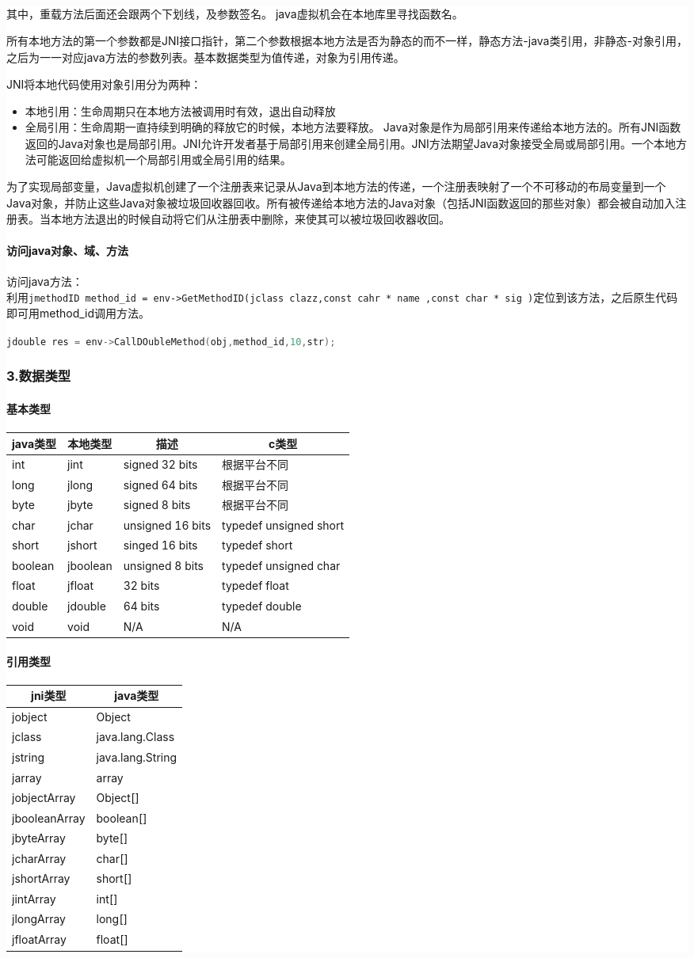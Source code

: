 其中，重载方法后面还会跟两个下划线，及参数签名。 java虚拟机会在本地库里寻找函数名。

所有本地方法的第一个参数都是JNI接口指针，第二个参数根据本地方法是否为静态的而不一样，静态方法-java类引用，非静态-对象引用，之后为一一对应java方法的参数列表。基本数据类型为值传递，对象为引用传递。

JNI将本地代码使用对象引用分为两种：
- 本地引用：生命周期只在本地方法被调用时有效，退出自动释放
- 全局引用：生命周期一直持续到明确的释放它的时候，本地方法要释放。
Java对象是作为局部引用来传递给本地方法的。所有JNI函数返回的Java对象也是局部引用。JNI允许开发者基于局部引用来创建全局引用。JNI方法期望Java对象接受全局或局部引用。一个本地方法可能返回给虚拟机一个局部引用或全局引用的结果。

为了实现局部变量，Java虚拟机创建了一个注册表来记录从Java到本地方法的传递，一个注册表映射了一个不可移动的布局变量到一个Java对象，并防止这些Java对象被垃圾回收器回收。所有被传递给本地方法的Java对象（包括JNI函数返回的那些对象）都会被自动加入注册表。当本地方法退出的时候自动将它们从注册表中删除，来使其可以被垃圾回收器收回。

#### 访问java对象、域、方法
访问java方法：\
利用```jmethodID method_id = env->GetMethodID(jclass clazz,const cahr * name ,const char * sig )```定位到该方法，之后原生代码即可用method_id调用方法。
```c++
jdouble res = env->CallDOubleMethod(obj,method_id,10,str);
```
### 3.数据类型
#### 基本类型
|java类型 | 本地类型 | 描述 | c类型|
|--------|--------|---------|-----|
| int| jint| signed 32 bits|根据平台不同|
|long|jlong|signed 64 bits|根据平台不同
|byte|jbyte|signed 8 bits|根据平台不同|
|char|jchar|unsigned 16 bits|typedef unsigned short|
|short|jshort|singed 16 bits|typedef short|
|boolean|jboolean|unsigned 8 bits|typedef unsigned char|
|float|jfloat|32 bits|typedef float|
|double|jdouble|64 bits|typedef double|
|void|void|N/A|N/A|

#### 引用类型
|jni类型| java类型|
|----|-----|
|jobject | Object|
|jclass | java.lang.Class|
|jstring| java.lang.String|
|jarray| array|
|jobjectArray| Object[]|
|jbooleanArray| boolean[]|
|jbyteArray| byte[]|
|jcharArray| char[]|
|jshortArray| short[]|
|jintArray| int[]|
|jlongArray| long[]|
|jfloatArray|float[]|